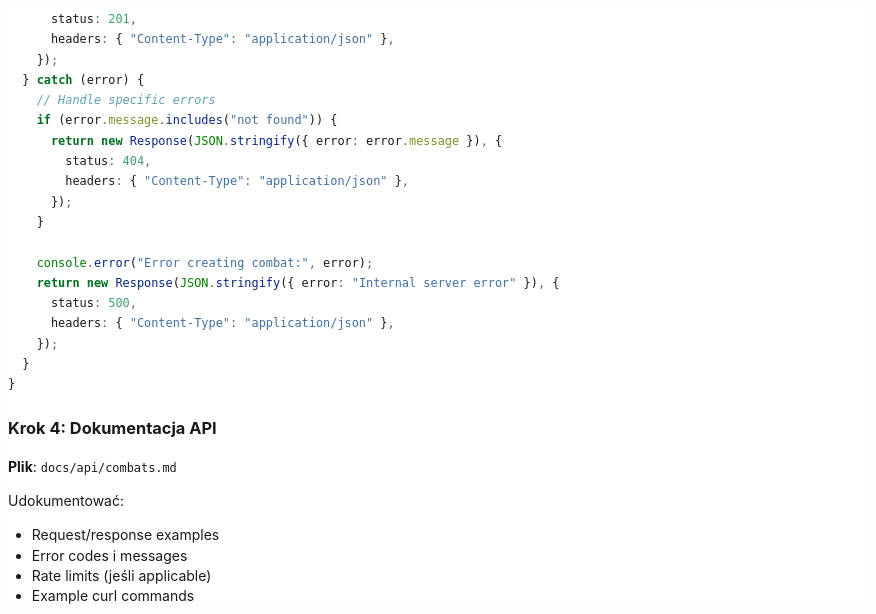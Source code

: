 ```typescript
      status: 201,
      headers: { "Content-Type": "application/json" },
    });
  } catch (error) {
    // Handle specific errors
    if (error.message.includes("not found")) {
      return new Response(JSON.stringify({ error: error.message }), {
        status: 404,
        headers: { "Content-Type": "application/json" },
      });
    }

    console.error("Error creating combat:", error);
    return new Response(JSON.stringify({ error: "Internal server error" }), {
      status: 500,
      headers: { "Content-Type": "application/json" },
    });
  }
}
```

### Krok 4: Dokumentacja API

**Plik**: `docs/api/combats.md`

Udokumentować:

- Request/response examples
- Error codes i messages
- Rate limits (jeśli applicable)
- Example curl commands
